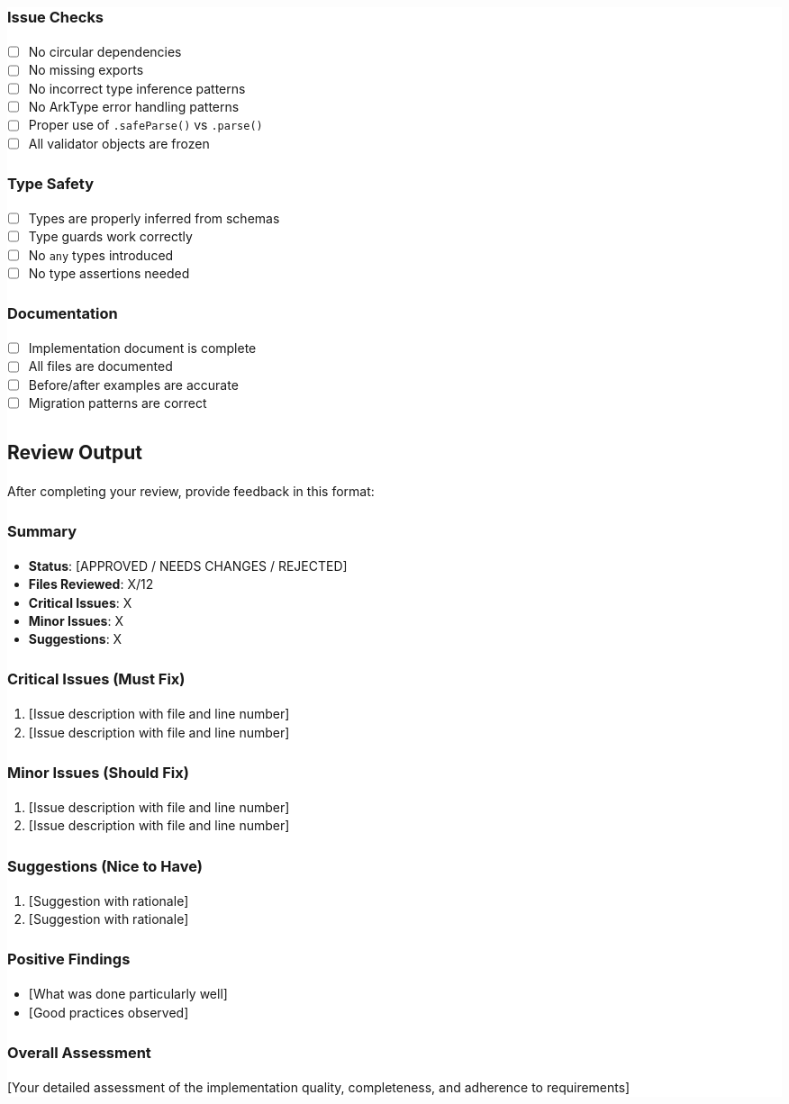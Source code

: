 ### Issue Checks
- [ ] No circular dependencies
- [ ] No missing exports
- [ ] No incorrect type inference patterns
- [ ] No ArkType error handling patterns
- [ ] Proper use of `.safeParse()` vs `.parse()`
- [ ] All validator objects are frozen

### Type Safety
- [ ] Types are properly inferred from schemas
- [ ] Type guards work correctly
- [ ] No `any` types introduced
- [ ] No type assertions needed

### Documentation
- [ ] Implementation document is complete
- [ ] All files are documented
- [ ] Before/after examples are accurate
- [ ] Migration patterns are correct

## Review Output

After completing your review, provide feedback in this format:

### Summary
- **Status**: [APPROVED / NEEDS CHANGES / REJECTED]
- **Files Reviewed**: X/12
- **Critical Issues**: X
- **Minor Issues**: X
- **Suggestions**: X

### Critical Issues (Must Fix)
1. [Issue description with file and line number]
2. [Issue description with file and line number]

### Minor Issues (Should Fix)
1. [Issue description with file and line number]
2. [Issue description with file and line number]

### Suggestions (Nice to Have)
1. [Suggestion with rationale]
2. [Suggestion with rationale]

### Positive Findings
- [What was done particularly well]
- [Good practices observed]

### Overall Assessment
[Your detailed assessment of the implementation quality, completeness, and adherence to requirements]
